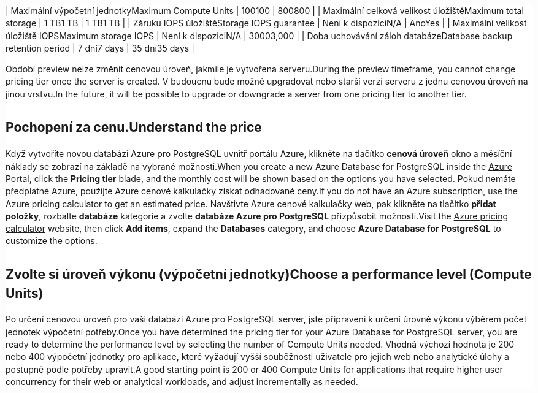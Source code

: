 | <span data-ttu-id="d3575-137">Maximální výpočetní jednotky</span><span class="sxs-lookup"><span data-stu-id="d3575-137">Maximum Compute Units</span></span> | <span data-ttu-id="d3575-138">100</span><span class="sxs-lookup"><span data-stu-id="d3575-138">100</span></span> | <span data-ttu-id="d3575-139">800</span><span class="sxs-lookup"><span data-stu-id="d3575-139">800</span></span> | 
| <span data-ttu-id="d3575-140">Maximální celková velikost úložiště</span><span class="sxs-lookup"><span data-stu-id="d3575-140">Maximum total storage</span></span> | <span data-ttu-id="d3575-141">1 TB</span><span class="sxs-lookup"><span data-stu-id="d3575-141">1 TB</span></span> | <span data-ttu-id="d3575-142">1 TB</span><span class="sxs-lookup"><span data-stu-id="d3575-142">1 TB</span></span> | 
| <span data-ttu-id="d3575-143">Záruku IOPS úložiště</span><span class="sxs-lookup"><span data-stu-id="d3575-143">Storage IOPS guarantee</span></span> | <span data-ttu-id="d3575-144">Není k dispozici</span><span class="sxs-lookup"><span data-stu-id="d3575-144">N/A</span></span> | <span data-ttu-id="d3575-145">Ano</span><span class="sxs-lookup"><span data-stu-id="d3575-145">Yes</span></span> | 
| <span data-ttu-id="d3575-146">Maximální velikost úložiště IOPS</span><span class="sxs-lookup"><span data-stu-id="d3575-146">Maximum storage IOPS</span></span> | <span data-ttu-id="d3575-147">Není k dispozici</span><span class="sxs-lookup"><span data-stu-id="d3575-147">N/A</span></span> | <span data-ttu-id="d3575-148">3000</span><span class="sxs-lookup"><span data-stu-id="d3575-148">3,000</span></span> | 
| <span data-ttu-id="d3575-149">Doba uchovávání záloh databáze</span><span class="sxs-lookup"><span data-stu-id="d3575-149">Database backup retention period</span></span> | <span data-ttu-id="d3575-150">7 dní</span><span class="sxs-lookup"><span data-stu-id="d3575-150">7 days</span></span> | <span data-ttu-id="d3575-151">35 dní</span><span class="sxs-lookup"><span data-stu-id="d3575-151">35 days</span></span> | 

<span data-ttu-id="d3575-152">Období preview nelze změnit cenovou úroveň, jakmile je vytvořena serveru.</span><span class="sxs-lookup"><span data-stu-id="d3575-152">During the preview timeframe, you cannot change pricing tier once the server is created.</span></span> <span data-ttu-id="d3575-153">V budoucnu bude možné upgradovat nebo starší verzi serveru z jednu cenovou úroveň na jinou vrstvu.</span><span class="sxs-lookup"><span data-stu-id="d3575-153">In the future, it will be possible to upgrade or downgrade a server from one pricing tier to another tier.</span></span>

## <a name="understand-the-price"></a><span data-ttu-id="d3575-154">Pochopení za cenu.</span><span class="sxs-lookup"><span data-stu-id="d3575-154">Understand the price</span></span>
<span data-ttu-id="d3575-155">Když vytvoříte novou databázi Azure pro PostgreSQL uvnitř [portálu Azure](https://portal.azure.com/#create/Microsoft.PostgreSQLServer), klikněte na tlačítko **cenová úroveň** okno a měsíční náklady se zobrazí na základě na vybrané možnosti.</span><span class="sxs-lookup"><span data-stu-id="d3575-155">When you create a new Azure Database for PostgreSQL inside the [Azure Portal](https://portal.azure.com/#create/Microsoft.PostgreSQLServer), click the **Pricing tier** blade, and the monthly cost will be shown based on the options you have selected.</span></span> <span data-ttu-id="d3575-156">Pokud nemáte předplatné Azure, použijte Azure cenové kalkulačky získat odhadované ceny.</span><span class="sxs-lookup"><span data-stu-id="d3575-156">If you do not have an Azure subscription, use the Azure pricing calculator to get an estimated price.</span></span> <span data-ttu-id="d3575-157">Navštivte [Azure cenové kalkulačky](https://azure.microsoft.com/pricing/calculator/) web, pak klikněte na tlačítko **přidat položky**, rozbalte **databáze** kategorie a zvolte **databáze Azure pro PostgreSQL**  přizpůsobit možnosti.</span><span class="sxs-lookup"><span data-stu-id="d3575-157">Visit the [Azure pricing calculator](https://azure.microsoft.com/pricing/calculator/) website, then click **Add items**, expand the **Databases** category, and choose **Azure Database for PostgreSQL** to customize the options.</span></span>

## <a name="choose-a-performance-level-compute-units"></a><span data-ttu-id="d3575-158">Zvolte si úroveň výkonu (výpočetní jednotky)</span><span class="sxs-lookup"><span data-stu-id="d3575-158">Choose a performance level (Compute Units)</span></span>
<span data-ttu-id="d3575-159">Po určení cenovou úroveň pro vaši databázi Azure pro PostgreSQL server, jste připraveni k určení úrovně výkonu výběrem počet jednotek výpočetní potřeby.</span><span class="sxs-lookup"><span data-stu-id="d3575-159">Once you have determined the pricing tier for your Azure Database for PostgreSQL server, you are ready to determine the performance level by selecting the number of Compute Units needed.</span></span> <span data-ttu-id="d3575-160">Vhodná výchozí hodnota je 200 nebo 400 výpočetní jednotky pro aplikace, které vyžadují vyšší souběžnosti uživatele pro jejich web nebo analytické úlohy a postupně podle potřeby upravit.</span><span class="sxs-lookup"><span data-stu-id="d3575-160">A good starting point is 200 or 400 Compute Units for applications that require higher user concurrency for their web or analytical workloads, and adjust incrementally as needed.</span></span> 
